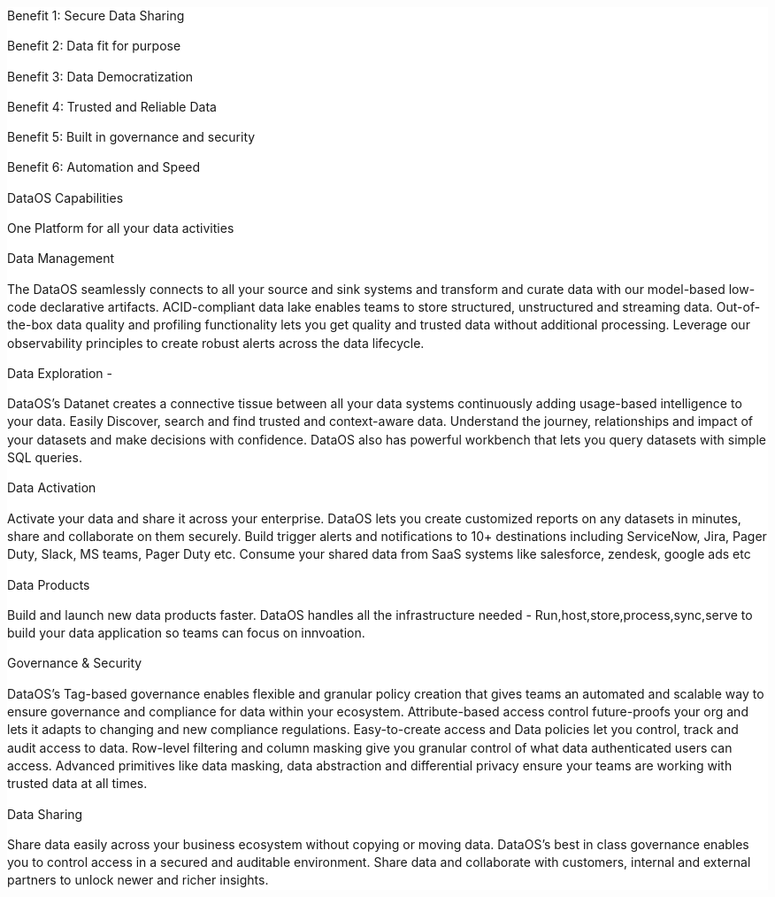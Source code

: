  

Benefit 1:   Secure Data Sharing  

Benefit 2:  Data fit for purpose  

Benefit 3:   Data Democratization 

Benefit 4:   Trusted and Reliable Data  

Benefit 5:   Built in governance and security 

Benefit 6:   Automation and Speed  

 

DataOS Capabilities  

One Platform for all your data activities  

Data Management 

The DataOS seamlessly connects to all your source and sink systems and transform and curate data with our model-based low-code declarative artifacts. ACID-compliant data lake enables teams to store structured, unstructured and streaming data. Out-of-the-box data quality and profiling functionality lets you get quality and trusted data without additional processing. Leverage our observability principles to create robust alerts across the data lifecycle.  

Data Exploration - 

DataOS’s Datanet creates a connective tissue between all your data systems continuously adding usage-based intelligence to your data. Easily Discover, search and find trusted and context-aware data. Understand the journey, relationships and impact of your datasets and make decisions with confidence. DataOS also has powerful workbench that lets you query datasets with simple SQL queries.   

Data Activation 

Activate your data and share it across your enterprise. DataOS lets you create customized reports on any datasets in minutes, share and collaborate on them securely. Build trigger alerts and notifications to 10+ destinations including ServiceNow, Jira, Pager Duty, Slack, MS teams, Pager Duty etc. Consume your shared data from SaaS systems like salesforce, zendesk, google ads etc 

Data Products 

Build and launch new data products faster.  DataOS handles all the infrastructure needed  - Run,host,store,process,sync,serve  to build your data application so teams can focus on innvoation. 

Governance & Security 

DataOS’s Tag-based governance enables flexible and granular policy creation that gives teams an automated and scalable way to ensure governance and compliance for data within your ecosystem. Attribute-based access control future-proofs your org and lets it adapts to changing and new compliance regulations. Easy-to-create access and Data policies let you control, track and audit access to data. Row-level filtering and column masking give you granular control of what data authenticated users can access. Advanced primitives like data masking, data abstraction and differential privacy ensure your teams are working with trusted data at all times.  

Data Sharing 

Share data easily across your business ecosystem without copying or moving data. DataOS’s best in class governance enables you to control access in a secured and auditable environment. Share data and collaborate with customers, internal and external partners to unlock newer and richer insights. 
